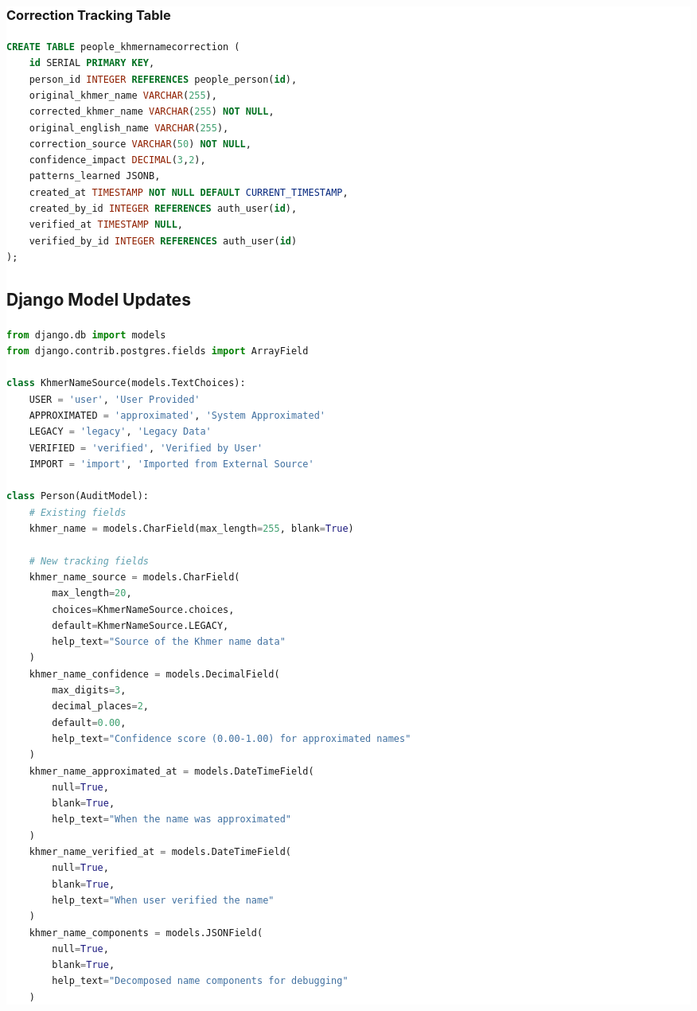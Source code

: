 ### Correction Tracking Table

```sql
CREATE TABLE people_khmernamecorrection (
    id SERIAL PRIMARY KEY,
    person_id INTEGER REFERENCES people_person(id),
    original_khmer_name VARCHAR(255),
    corrected_khmer_name VARCHAR(255) NOT NULL,
    original_english_name VARCHAR(255),
    correction_source VARCHAR(50) NOT NULL,
    confidence_impact DECIMAL(3,2),
    patterns_learned JSONB,
    created_at TIMESTAMP NOT NULL DEFAULT CURRENT_TIMESTAMP,
    created_by_id INTEGER REFERENCES auth_user(id),
    verified_at TIMESTAMP NULL,
    verified_by_id INTEGER REFERENCES auth_user(id)
);
```

## Django Model Updates

```python
from django.db import models
from django.contrib.postgres.fields import ArrayField

class KhmerNameSource(models.TextChoices):
    USER = 'user', 'User Provided'
    APPROXIMATED = 'approximated', 'System Approximated'
    LEGACY = 'legacy', 'Legacy Data'
    VERIFIED = 'verified', 'Verified by User'
    IMPORT = 'import', 'Imported from External Source'

class Person(AuditModel):
    # Existing fields
    khmer_name = models.CharField(max_length=255, blank=True)

    # New tracking fields
    khmer_name_source = models.CharField(
        max_length=20,
        choices=KhmerNameSource.choices,
        default=KhmerNameSource.LEGACY,
        help_text="Source of the Khmer name data"
    )
    khmer_name_confidence = models.DecimalField(
        max_digits=3,
        decimal_places=2,
        default=0.00,
        help_text="Confidence score (0.00-1.00) for approximated names"
    )
    khmer_name_approximated_at = models.DateTimeField(
        null=True,
        blank=True,
        help_text="When the name was approximated"
    )
    khmer_name_verified_at = models.DateTimeField(
        null=True,
        blank=True,
        help_text="When user verified the name"
    )
    khmer_name_components = models.JSONField(
        null=True,
        blank=True,
        help_text="Decomposed name components for debugging"
    )
```